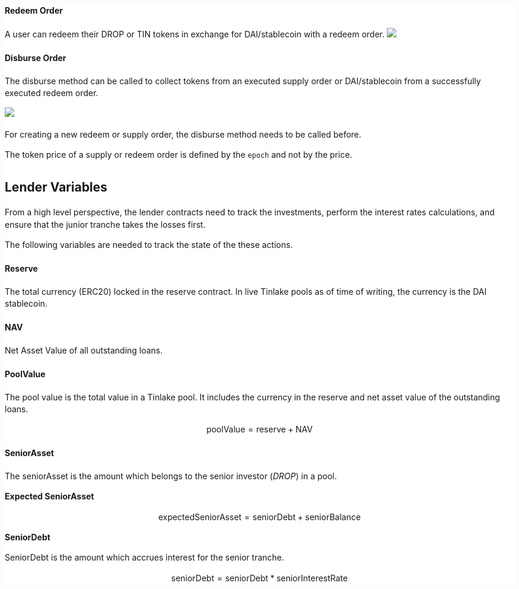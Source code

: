 #### Redeem Order

A user can redeem their DROP or TIN tokens in exchange for DAI/stablecoin with a redeem order.
![](./images/redeem_order.png#width=60%)

#### Disburse Order

The disburse method can be called to collect tokens from an executed supply order or DAI/stablecoin from a successfully executed redeem order.

![](./images/disburse_order.png#width=60%)

For creating a new redeem or supply order, the disburse method needs to be called before.

The token price of a supply or redeem order is defined by the `epoch` and not by the price.

## Lender Variables

From a high level perspective, the lender contracts need to track the investments, perform the interest rates calculations, and ensure that the junior tranche takes the losses first.

The following variables are needed to track the state of the these actions.

#### Reserve

The total currency (ERC20) locked in the reserve contract. In live Tinlake pools as of time of writing, the currency is the DAI stablecoin.

#### NAV

Net Asset Value of all outstanding loans.

#### PoolValue

The pool value is the total value in a Tinlake pool. It includes the currency in the reserve and net asset value of the outstanding loans.

$$
\text{poolValue} = \text{reserve} + \text{NAV}
$$

#### SeniorAsset

The seniorAsset is the amount which belongs to the senior investor (_DROP_) in a pool.

**Expected SeniorAsset**

$$
\text{expectedSeniorAsset} = \text{seniorDebt} + \text{seniorBalance}
$$

**SeniorDebt**

SeniorDebt is the amount which accrues interest for the senior tranche.

$$
\text{seniorDebt} = \text{seniorDebt} * \text{seniorInterestRate}
$$
